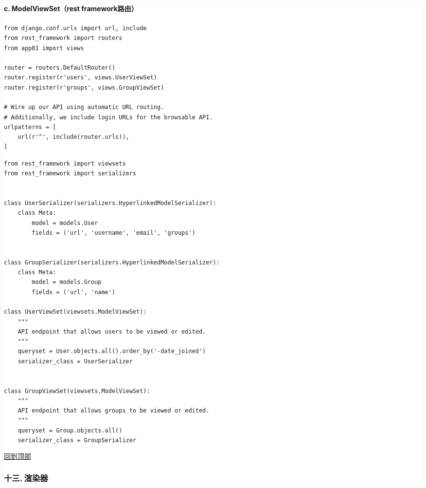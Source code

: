 #### c. ModelViewSet（rest framework路由）

```
from django.conf.urls import url, include
from rest_framework import routers
from app01 import views

router = routers.DefaultRouter()
router.register(r'users', views.UserViewSet)
router.register(r'groups', views.GroupViewSet)

# Wire up our API using automatic URL routing.
# Additionally, we include login URLs for the browsable API.
urlpatterns = [
    url(r'^', include(router.urls)),
]
```

```
from rest_framework import viewsets
from rest_framework import serializers


class UserSerializer(serializers.HyperlinkedModelSerializer):
    class Meta:
        model = models.User
        fields = ('url', 'username', 'email', 'groups')


class GroupSerializer(serializers.HyperlinkedModelSerializer):
    class Meta:
        model = models.Group
        fields = ('url', 'name')
        
class UserViewSet(viewsets.ModelViewSet):
    """
    API endpoint that allows users to be viewed or edited.
    """
    queryset = User.objects.all().order_by('-date_joined')
    serializer_class = UserSerializer


class GroupViewSet(viewsets.ModelViewSet):
    """
    API endpoint that allows groups to be viewed or edited.
    """
    queryset = Group.objects.all()
    serializer_class = GroupSerializer
```

[回到顶部](https://www.cnblogs.com/sui776265233/p/11291088.html#_labelTop)

### 十三. 渲染器
